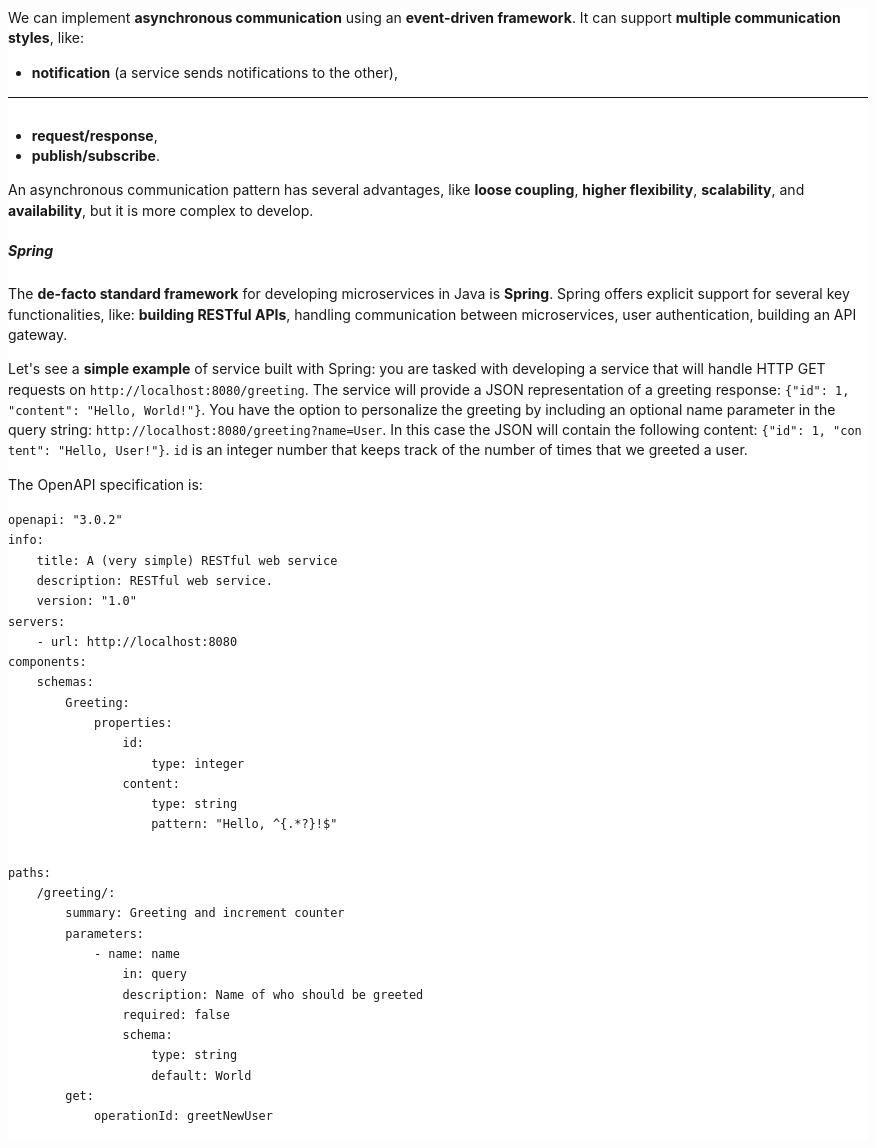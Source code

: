 We can implement **asynchronous communication** using an **event-driven framework**. It can support **multiple communication styles**, like:
- **notification** (a service sends notifications to the other),

</div>
</div>

---

<div class="multiple-columns without-title">
<div class="column">

- **request/response**,
- **publish/subscribe**.

An asynchronous communication pattern has several advantages, like **loose coupling**, **higher flexibility**, **scalability**, and **availability**, but it is more complex to develop.

##### Spring

The **de-facto standard framework** for developing microservices in Java is **Spring**.
Spring offers explicit support for several key functionalities, like: **building RESTful APIs**, handling communication between microservices, user authentication, building an API gateway.

Let's see a **simple example** of service built with Spring: you are tasked with developing a service that will handle HTTP GET requests on `http://localhost:8080/greeting`. The service will provide a JSON representation of a greeting response: `{"id": 1, "content": "Hello, World!"}`.
You have the option to personalize the greeting by including an optional name parameter in the query string: `http://localhost:8080/greeting?name=User`. In this case the JSON will contain the following content: `{"id": 1, "content": "Hello, User!"}`. `id` is an integer number that keeps track of the number of times that we greeted a user.

The OpenAPI specification is:
```
openapi: "3.0.2"
info:
    title: A (very simple) RESTful web service
    description: RESTful web service.
    version: "1.0"
servers:
    - url: http://localhost:8080
components:
    schemas:
        Greeting:
            properties:
                id:
                    type: integer
                content:
                    type: string
                    pattern: "Hello, ^{.*?}!$"
```

</div>
<div class="column">

```
paths:
    /greeting/:
        summary: Greeting and increment counter
        parameters:
            - name: name
                in: query
                description: Name of who should be greeted
                required: false
                schema:
                    type: string
                    default: World
        get:
            operationId: greetNewUser
```